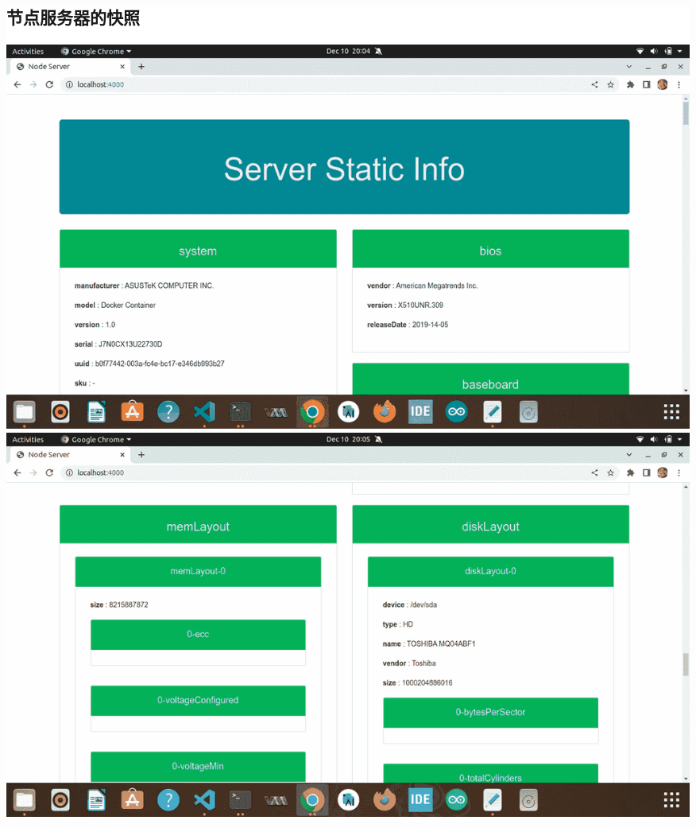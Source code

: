 ## 节点服务器的快照

![](img/bfd5cb43fa4acb55737bab8f0449b84a.png)![](img/86d72f9adecb4e9ccc25a7a580c7ee06.png)
